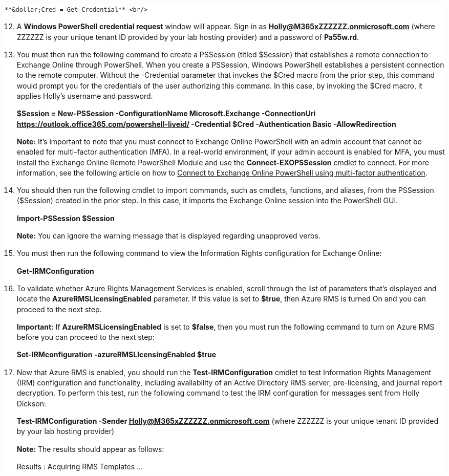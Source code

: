 	**&dollar;Cred = Get-Credential** <br/>
	
12. A **Windows PowerShell credential request** window will appear. Sign in as **Holly@M365xZZZZZZ.onmicrosoft.com** (where ZZZZZZ is your unique tenant ID provided by your lab hosting provider) and a password of **Pa55w.rd**.  
	
13. You must then run the following command to create a PSSession (titled $Session) that establishes a remote connection to Exchange Online through PowerShell. When you create a PSSession, Windows PowerShell establishes a persistent connection to the remote computer. Without the -Credential parameter that invokes the $Cred macro from the prior step, this command would prompt you for the credentials of the user authorizing this command. In this case, by invoking the $Cred macro, it applies Holly’s username and password.<br/>

	**&dollar;Session = New-PSSession -ConfigurationName Microsoft.Exchange -ConnectionUri https://outlook.office365.com/powershell-liveid/ -Credential $Cred -Authentication Basic -AllowRedirection**<br/>
	
	**Note:** It’s important to note that you must connect to Exchange Online PowerShell with an admin account that cannot be enabled for multi-factor authentication (MFA). In a real-world environment, if your admin account is enabled for MFA, you must install the Exchange Online Remote PowerShell Module and use the **Connect-EXOPSSession** cmdlet to connect. For more information, see the following article on how to [Connect to Exchange Online PowerShell using multi-factor authentication](https://docs.microsoft.com/en-US/powershell/exchange/exchange-online/connect-to-exchange-online-powershell/mfa-connect-to-exchange-online-powershell?view=exchange-ps).  
	
14. You should then run the following cmdlet to import commands, such as cmdlets, functions, and aliases, from the PSSession ($Session) created in the prior step. In this case, it imports the Exchange Online session into the PowerShell GUI. <br/>

	**Import-PSSession $Session**   <br/>
	
	‎**Note:** You can ignore the warning message that is displayed regarding unapproved verbs.  
	
15. You must then run the following command to view the Information Rights configuration for Exchange Online:  <br/>

	‎**Get-IRMConfiguration**  
	
16. To validate whether Azure Rights Management Services is enabled, scroll through the list of parameters that’s displayed and locate the **AzureRMSLicensingEnabled** parameter. If this value is set to **$true**, then Azure RMS is turned On and you can proceed to the next step.  <br/>

	**Important:** If **AzureRMSLicensingEnabled** is set to **$false**, then you must run the following command to turn on Azure RMS before you can proceed to the next step: <br/>

	**Set-IRMconfiguration -azureRMSLIcensingEnabled $true**

17. Now that Azure RMS is enabled, you should run the **Test-IRMConfiguration** cmdlet to test Information Rights Management (IRM) configuration and functionality, including availability of an Active Directory RMS server, pre-licensing, and journal report decryption. To perform this test, run the following command to test the IRM configuration for messages sent from Holly Dickson:<br/>

	**Test-IRMConfiguration -Sender Holly@M365xZZZZZZ.onmicrosoft.com** (where ZZZZZZ is your unique tenant ID provided by your lab hosting provider) 

	**Note:** The results should appear as follows:  
	
	Results : Acquiring RMS Templates ...
